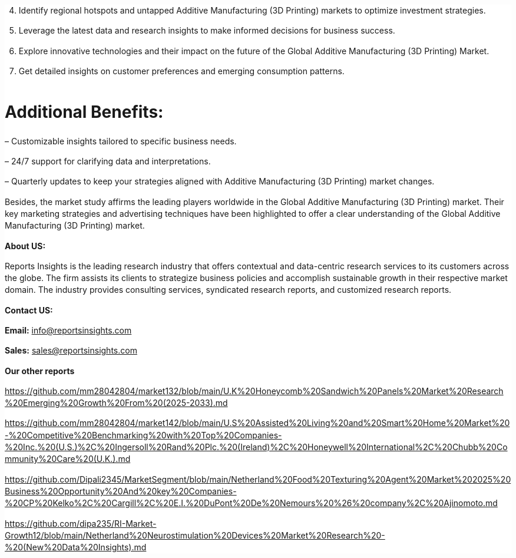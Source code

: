 4. Identify regional hotspots and untapped Additive Manufacturing (3D Printing) markets to optimize investment strategies.

5. Leverage the latest data and research insights to make informed decisions for business success.

6. Explore innovative technologies and their impact on the future of the Global Additive Manufacturing (3D Printing) Market.

7. Get detailed insights on customer preferences and emerging consumption patterns.

# <strong>Additional Benefits:</strong>

– Customizable insights tailored to specific business needs.

– 24/7 support for clarifying data and interpretations.

– Quarterly updates to keep your strategies aligned with Additive Manufacturing (3D Printing) market changes.

Besides, the market study affirms the leading players worldwide in the Global Additive Manufacturing (3D Printing) market. Their key marketing strategies and advertising techniques have been highlighted to offer a clear understanding of the Global Additive Manufacturing (3D Printing) market.

<strong><strong>About US</strong>:</strong>

Reports Insights is the leading research industry that offers contextual and data-centric research services to its customers across the globe. The firm assists its clients to strategize business policies and accomplish sustainable growth in their respective market domain. The industry provides consulting services, syndicated research reports, and customized research reports.

<strong>Contact US:</strong>

<p class=><b>Email:</b> <a href=mailto:info@reportsinsights.com>info@reportsinsights.com</a></p>
<p class=><b>Sales:</b> <a href=mailto:sales@reportsinsights.com>sales@reportsinsights.com</a></p>

<strong>Our other reports</strong>

<a href=https://github.com/mm28042804/market132/blob/main/U.K%20Honeycomb%20Sandwich%20Panels%20Market%20Research%20Emerging%20Growth%20From%20(2025-2033).md>https://github.com/mm28042804/market132/blob/main/U.K%20Honeycomb%20Sandwich%20Panels%20Market%20Research%20Emerging%20Growth%20From%20(2025-2033).md</a>

<a href=https://github.com/mm28042804/market142/blob/main/U.S%20Assisted%20Living%20and%20Smart%20Home%20Market%20-%20Competitive%20Benchmarking%20with%20Top%20Companies-%20Inc.%20(U.S.)%2C%20Ingersoll%20Rand%20Plc.%20(Ireland)%2C%20Honeywell%20International%2C%20Chubb%20Community%20Care%20(U.K.).md>https://github.com/mm28042804/market142/blob/main/U.S%20Assisted%20Living%20and%20Smart%20Home%20Market%20-%20Competitive%20Benchmarking%20with%20Top%20Companies-%20Inc.%20(U.S.)%2C%20Ingersoll%20Rand%20Plc.%20(Ireland)%2C%20Honeywell%20International%2C%20Chubb%20Community%20Care%20(U.K.).md</a>

<a href=https://github.com/Dipali2345/MarketSegment/blob/main/Netherland%20Food%20Texturing%20Agent%20Market%202025%20Business%20Opportunity%20And%20key%20Companies-%20CP%20Kelko%2C%20Cargill%2C%20E.I.%20DuPont%20De%20Nemours%20%26%20company%2C%20Ajinomoto.md>https://github.com/Dipali2345/MarketSegment/blob/main/Netherland%20Food%20Texturing%20Agent%20Market%202025%20Business%20Opportunity%20And%20key%20Companies-%20CP%20Kelko%2C%20Cargill%2C%20E.I.%20DuPont%20De%20Nemours%20%26%20company%2C%20Ajinomoto.md</a>

<a href=https://github.com/dipa235/RI-Market-Growth12/blob/main/Netherland%20Neurostimulation%20Devices%20Market%20Research%20-%20(New%20Data%20Insights).md>https://github.com/dipa235/RI-Market-Growth12/blob/main/Netherland%20Neurostimulation%20Devices%20Market%20Research%20-%20(New%20Data%20Insights).md</a>
